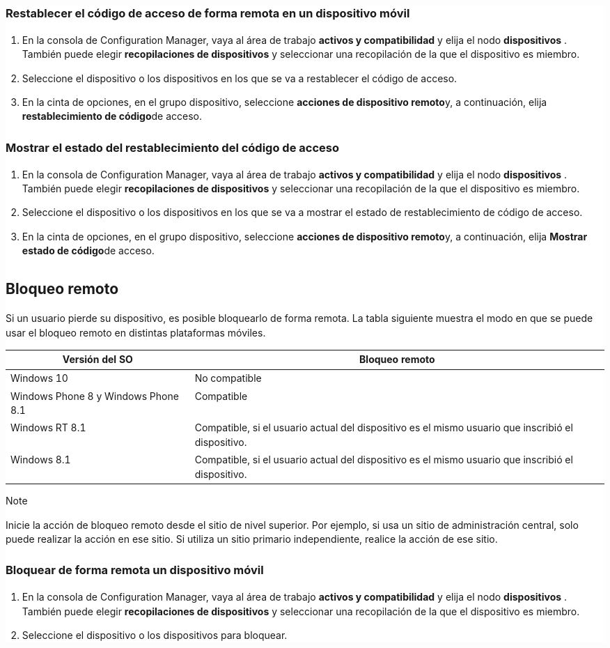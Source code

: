 ### <a name="remotely-reset-the-passcode-on-a-mobile-device"></a>Restablecer el código de acceso de forma remota en un dispositivo móvil

1. En la consola de Configuration Manager, vaya al área de trabajo **activos y compatibilidad** y elija el nodo **dispositivos** . También puede elegir **recopilaciones de dispositivos** y seleccionar una recopilación de la que el dispositivo es miembro.

1. Seleccione el dispositivo o los dispositivos en los que se va a restablecer el código de acceso.

1. En la cinta de opciones, en el grupo dispositivo, seleccione **acciones de dispositivo remoto**y, a continuación, elija **restablecimiento de código**de acceso.  

### <a name="show-the-state-of-the-passcode-reset"></a>Mostrar el estado del restablecimiento del código de acceso  

1. En la consola de Configuration Manager, vaya al área de trabajo **activos y compatibilidad** y elija el nodo **dispositivos** . También puede elegir **recopilaciones de dispositivos** y seleccionar una recopilación de la que el dispositivo es miembro.

1. Seleccione el dispositivo o los dispositivos en los que se va a mostrar el estado de restablecimiento de código de acceso.

1. En la cinta de opciones, en el grupo dispositivo, seleccione **acciones de dispositivo remoto**y, a continuación, elija **Mostrar estado de código**de acceso.  

## <a name="remote-lock"></a>Bloqueo remoto

Si un usuario pierde su dispositivo, es posible bloquearlo de forma remota. La tabla siguiente muestra el modo en que se puede usar el bloqueo remoto en distintas plataformas móviles.  

|Versión del SO|Bloqueo remoto|
|----------|-----------|
|Windows 10|No compatible|
|Windows Phone 8 y Windows Phone 8.1|Compatible|
|Windows RT 8.1|Compatible, si el usuario actual del dispositivo es el mismo usuario que inscribió el dispositivo.|
|Windows 8.1|Compatible, si el usuario actual del dispositivo es el mismo usuario que inscribió el dispositivo.|

> [!Note]
> Inicie la acción de bloqueo remoto desde el sitio de nivel superior. Por ejemplo, si usa un sitio de administración central, solo puede realizar la acción en ese sitio. Si utiliza un sitio primario independiente, realice la acción de ese sitio.

### <a name="remotely-lock-a-mobile-device"></a>Bloquear de forma remota un dispositivo móvil

1. En la consola de Configuration Manager, vaya al área de trabajo **activos y compatibilidad** y elija el nodo **dispositivos** . También puede elegir **recopilaciones de dispositivos** y seleccionar una recopilación de la que el dispositivo es miembro.

1. Seleccione el dispositivo o los dispositivos para bloquear.
